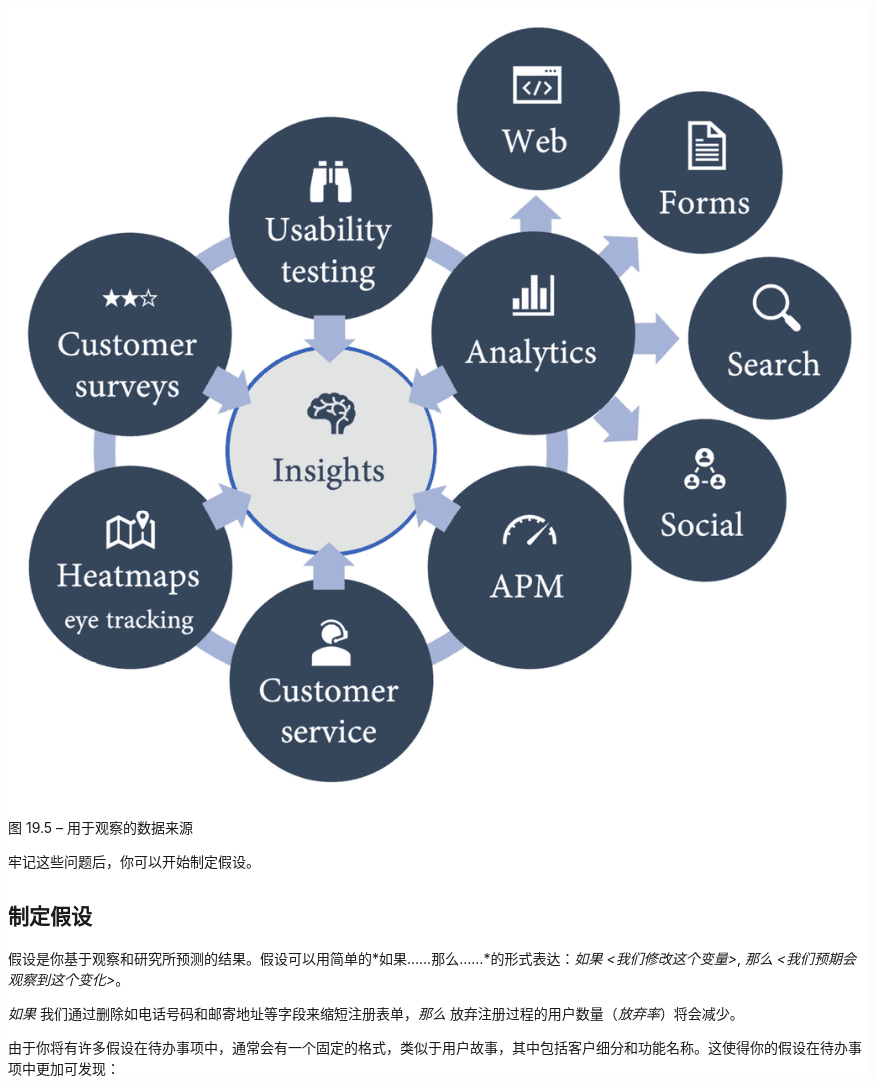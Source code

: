 ![图 19.5 – 用于观察的数据来源](img/B17827_19_005.jpg)

图 19.5 – 用于观察的数据来源

牢记这些问题后，你可以开始制定假设。

## 制定假设

假设是你基于观察和研究所预测的结果。假设可以用简单的*如果……那么……*的形式表达：*如果* *<我们修改这个变量>*, *那么* *<我们预期会观察到这个变化>*。

*如果* 我们通过删除如电话号码和邮寄地址等字段来缩短注册表单，*那么* 放弃注册过程的用户数量（*放弃率*）将会减少。

由于你将有许多假设在待办事项中，通常会有一个固定的格式，类似于用户故事，其中包括客户细分和功能名称。这使得你的假设在待办事项中更加可发现：

